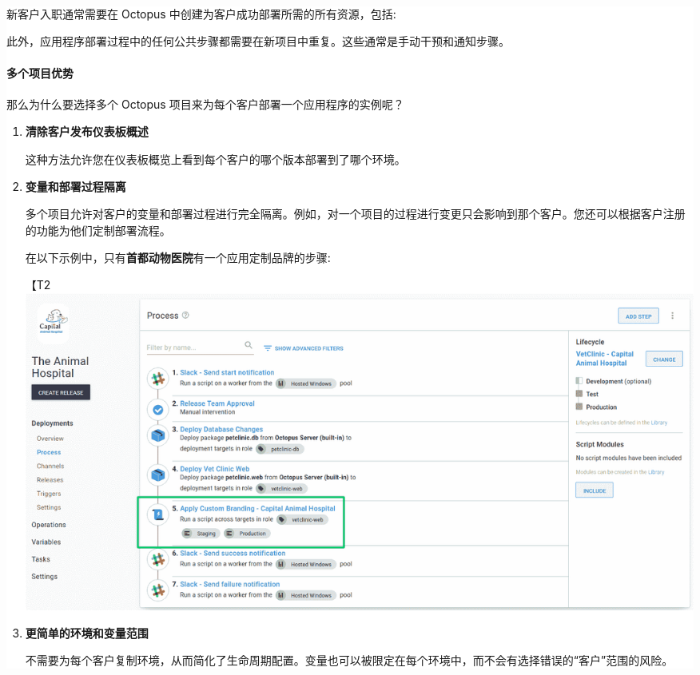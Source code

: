 新客户入职通常需要在 Octopus 中创建为客户成功部署所需的所有资源，包括:

此外，应用程序部署过程中的任何公共步骤都需要在新项目中重复。这些通常是手动干预和通知步骤。

#### 多个项目优势

那么为什么要选择多个 Octopus 项目来为每个客户部署一个应用程序的实例呢？

1.  **清除客户发布仪表板概述**

    这种方法允许您在仪表板概览上看到每个客户的哪个版本部署到了哪个环境。

2.  **变量和部署过程隔离**

    多个项目允许对客户的变量和部署过程进行完全隔离。例如，对一个项目的过程进行变更只会影响到那个客户。您还可以根据客户注册的功能为他们定制部署流程。

    在以下示例中，只有**首都动物医院**有一个应用定制品牌的步骤:

    【T2 ![Multi-tenancy multiple projects customised deployment process](img/f34bc635334a1dc4e896875e8d3e91d1.png)

3.  **更简单的环境和变量范围**

    不需要为每个客户复制环境，从而简化了生命周期配置。变量也可以被限定在每个环境中，而不会有选择错误的“客户”范围的风险。
